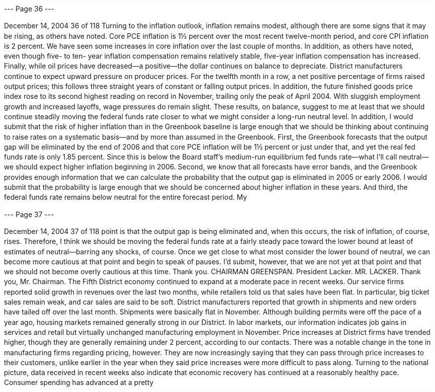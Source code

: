 --- Page 36 ---

December 14, 2004 36 of 118
Turning to the inflation outlook, inflation remains modest, although there are some signs
that it may be rising, as others have noted. Core PCE inflation is 1½ percent over the most recent
twelve-month period, and core CPI inflation is 2 percent. We have seen some increases in core
inflation over the last couple of months. In addition, as others have noted, even though five- to ten-
year inflation compensation remains relatively stable, five-year inflation compensation has
increased. Finally, while oil prices have decreased—a positive—the dollar continues on balance to
depreciate. District manufacturers continue to expect upward pressure on producer prices. For the
twelfth month in a row, a net positive percentage of firms raised output prices; this follows three
straight years of constant or falling output prices. In addition, the future finished goods price index
rose to its second highest reading on record in November, trailing only the peak of April 2004.
With sluggish employment growth and increased layoffs, wage pressures do remain slight.
These results, on balance, suggest to me at least that we should continue steadily moving the
federal funds rate closer to what we might consider a long-run neutral level. In addition, I would
submit that the risk of higher inflation than in the Greenbook baseline is large enough that we
should be thinking about continuing to raise rates on a systematic basis—and by more than assumed
in the Greenbook. First, the Greenbook forecasts that the output gap will be eliminated by the end
of 2006 and that core PCE inflation will be 1½ percent or just under that, and yet the real fed funds
rate is only 1.85 percent. Since this is below the Board staff’s medium-run equilibrium fed funds
rate—what I’ll call neutral—we should expect higher inflation beginning in 2006. Second, we
know that all forecasts have error bands, and the Greenbook provides enough information that we
can calculate the probability that the output gap is eliminated in 2005 or early 2006. I would submit
that the probability is large enough that we should be concerned about higher inflation in these
years. And third, the federal funds rate remains below neutral for the entire forecast period. My

--- Page 37 ---

December 14, 2004 37 of 118
point is that the output gap is being eliminated and, when this occurs, the risk of inflation, of course,
rises.
Therefore, I think we should be moving the federal funds rate at a fairly steady pace toward
the lower bound at least of estimates of neutral—barring any shocks, of course. Once we get close
to what most consider the lower bound of neutral, we can become more cautious at that point and
begin to speak of pauses. I’d submit, however, that we are not yet at that point and that we should
not become overly cautious at this time. Thank you.
CHAIRMAN GREENSPAN. President Lacker.
MR. LACKER. Thank you, Mr. Chairman. The Fifth District economy continued to
expand at a moderate pace in recent weeks. Our service firms reported solid growth in revenues
over the last two months, while retailers told us that sales have been flat. In particular, big ticket
sales remain weak, and car sales are said to be soft.
District manufacturers reported that growth in shipments and new orders have tailed off over
the last month. Shipments were basically flat in November. Although building permits were off the
pace of a year ago, housing markets remained generally strong in our District. In labor markets, our
information indicates job gains in services and retail but virtually unchanged manufacturing
employment in November. Price increases at District firms have trended higher, though they are
generally remaining under 2 percent, according to our contacts. There was a notable change in the
tone in manufacturing firms regarding pricing, however. They are now increasingly saying that
they can pass through price increases to their customers, unlike earlier in the year when they said
price increases were more difficult to pass along.
Turning to the national picture, data received in recent weeks also indicate that economic
recovery has continued at a reasonably healthy pace. Consumer spending has advanced at a pretty
